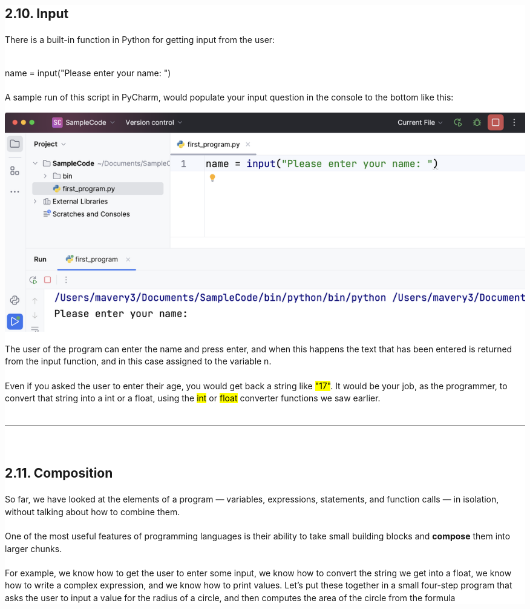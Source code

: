 ## 2.10. Input

There is a built-in function in Python for getting input from the user:
<br><br>
<div class="python">
name = <func>input</func>(<str>"Please enter your name: "</str>)
</div>
<br>
A sample run of this script in PyCharm, would populate your input question in the console to the bottom like this:

![Input Prompt](resources/Chapter-2/02-02-input-prompt.png)

The user of the program can enter the name and press enter, and when this happens the text that has been entered is returned from the input function, and in this case assigned to the variable n.
<br><br>
Even if you asked the user to enter their age, you would get back a string like <mark>"17"</mark>. It would be your job, as the programmer, to convert that string into a int or a float, using the <mark>int</mark> or <mark>float</mark> converter functions we saw earlier.
<br>
<br>
<hr>
<br>

## 2.11. Composition

So far, we have looked at the elements of a program — variables, expressions, statements, and function calls — in isolation, without talking about how to combine them.
<br><br>
One of the most useful features of programming languages is their ability to take small building blocks and **compose** them into larger chunks.
<br><br>
For example, we know how to get the user to enter some input, we know how to convert the string we get into a float, we know how to write a complex expression, and we know how to print values. Let’s put these together in a small four-step program that asks the user to input a value for the radius of a circle, and then computes the area of the circle from the formula
